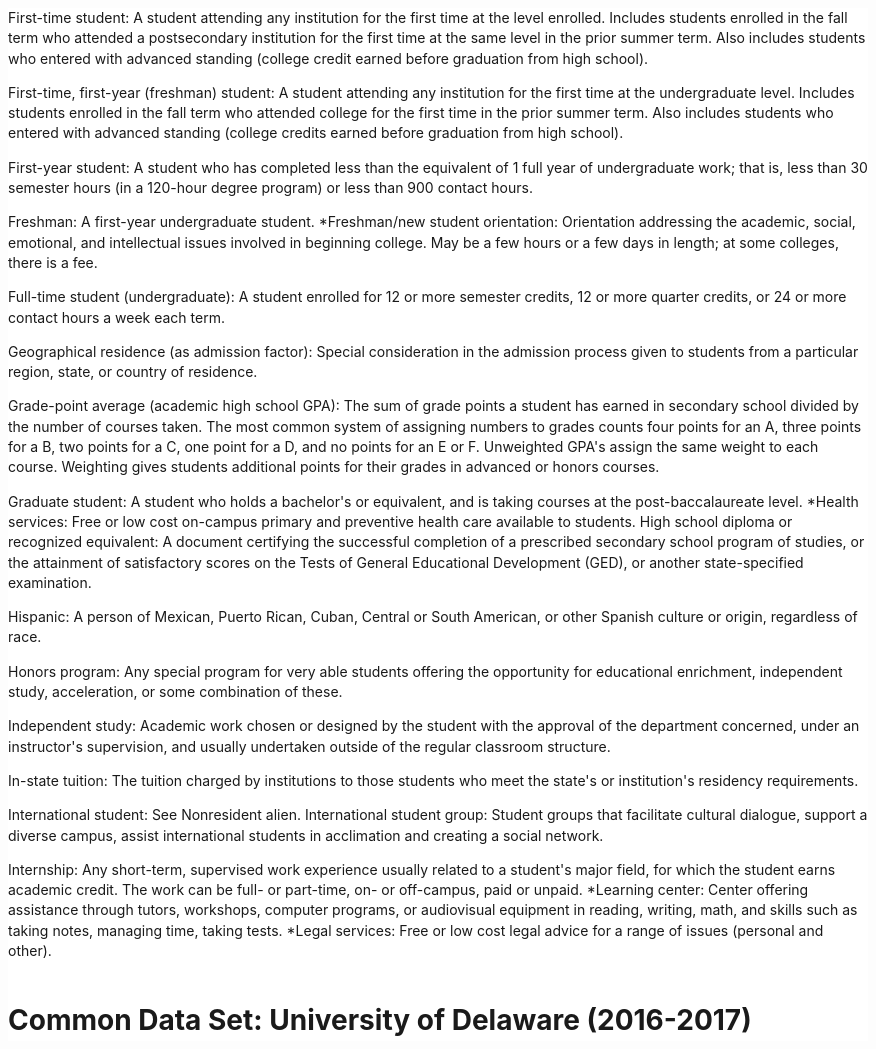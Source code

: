 First-time student: A student attending any institution for the first time at the level enrolled. Includes students enrolled in the fall term who attended a postsecondary institution for the first time at the same level in the prior summer term. Also includes students who entered with advanced standing (college credit earned before graduation from high school).

First-time, first-year (freshman) student: A student attending any institution for the first time at the undergraduate level. Includes students enrolled in the fall term who attended college for the first time in the prior summer term. Also includes students who entered with advanced standing (college credits earned before graduation from high school).

First-year student: A student who has completed less than the equivalent of 1 full year of undergraduate work; that is, less than 30 semester hours (in a 120-hour degree program) or less than 900 contact hours.

Freshman: A first-year undergraduate student.
*Freshman/new student orientation: Orientation addressing the academic, social, emotional, and intellectual issues involved in beginning college. May be a few hours or a few days in length; at some colleges, there is a fee.

Full-time student (undergraduate): A student enrolled for 12 or more semester credits, 12 or more quarter credits, or 24 or more contact hours a week each term.

Geographical residence (as admission factor): Special consideration in the admission process given to students from a particular region, state, or country of residence.

Grade-point average (academic high school GPA): The sum of grade points a student has earned in secondary school divided by the number of courses taken. The most common system of assigning numbers to grades counts four points for an A, three points for a B, two points for a C, one point for a D, and no points for an E or F. Unweighted GPA's assign the same weight to each course. Weighting gives students additional points for their grades in advanced or honors courses.

Graduate student: A student who holds a bachelor's or equivalent, and is taking courses at the post-baccalaureate level.
*Health services: Free or low cost on-campus primary and preventive health care available to students.
High school diploma or recognized equivalent: A document certifying the successful completion of a prescribed secondary school program of studies, or the attainment of satisfactory scores on the Tests of General Educational Development (GED), or another state-specified examination.

Hispanic: A person of Mexican, Puerto Rican, Cuban, Central or South American, or other Spanish culture or origin, regardless of race.

Honors program: Any special program for very able students offering the opportunity for educational enrichment, independent study, acceleration, or some combination of these.

Independent study: Academic work chosen or designed by the student with the approval of the department concerned, under an instructor's supervision, and usually undertaken outside of the regular classroom structure.

In-state tuition: The tuition charged by institutions to those students who meet the state's or institution's residency requirements.

International student: See Nonresident alien.
International student group: Student groups that facilitate cultural dialogue, support a diverse campus, assist international students in acclimation and creating a social network.

Internship: Any short-term, supervised work experience usually related to a student's major field, for which the student earns academic credit. The work can be full- or part-time, on- or off-campus, paid or unpaid.
*Learning center: Center offering assistance through tutors, workshops, computer programs, or audiovisual equipment in reading, writing, math, and skills such as taking notes, managing time, taking tests.
*Legal services: Free or low cost legal advice for a range of issues (personal and other).
# Common Data Set: University of Delaware (2016-2017) 
